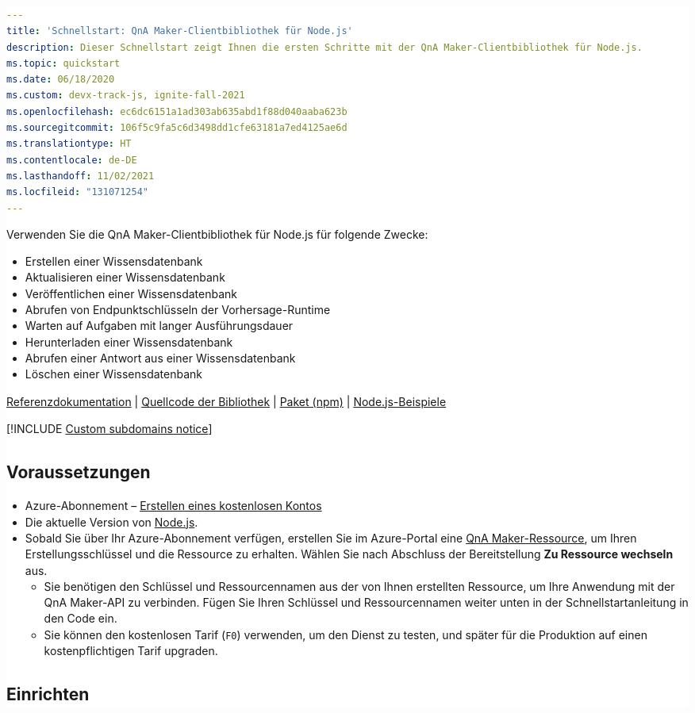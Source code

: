 ```yaml
---
title: 'Schnellstart: QnA Maker-Clientbibliothek für Node.js'
description: Dieser Schnellstart zeigt Ihnen die ersten Schritte mit der QnA Maker-Clientbibliothek für Node.js.
ms.topic: quickstart
ms.date: 06/18/2020
ms.custom: devx-track-js, ignite-fall-2021
ms.openlocfilehash: ec6dc6151a1ad303ab635abd1f88d040aaba623b
ms.sourcegitcommit: 106f5c9fa5c6d3498dd1cfe63181a7ed4125ae6d
ms.translationtype: HT
ms.contentlocale: de-DE
ms.lasthandoff: 11/02/2021
ms.locfileid: "131071254"
---
```

Verwenden Sie die QnA Maker-Clientbibliothek für Node.js für folgende Zwecke:

* Erstellen einer Wissensdatenbank
* Aktualisieren einer Wissensdatenbank
* Veröffentlichen einer Wissensdatenbank
* Abrufen von Endpunktschlüsseln der Vorhersage-Runtime
* Warten auf Aufgaben mit langer Ausführungsdauer
* Herunterladen einer Wissensdatenbank
* Abrufen einer Antwort aus einer Wissensdatenbank
* Löschen einer Wissensdatenbank

[Referenzdokumentation](/javascript/api/@azure/cognitiveservices-qnamaker/) | [Quellcode der Bibliothek](https://github.com/Azure/azure-sdk-for-js/tree/master/sdk/cognitiveservices/cognitiveservices-qnamaker) | [Paket (npm)](https://www.npmjs.com/package/@azure/cognitiveservices-qnamaker) | [Node.js-Beispiele](https://github.com/Azure-Samples/cognitive-services-quickstart-code/blob/master/javascript/QnAMaker/sdk/qnamaker_quickstart.js)

[!INCLUDE [Custom subdomains notice](../../../../includes/cognitive-services-custom-subdomains-note.md)]

## <a name="prerequisites"></a>Voraussetzungen

* Azure-Abonnement – [Erstellen eines kostenlosen Kontos](https://azure.microsoft.com/free/cognitive-services)
* Die aktuelle Version von [Node.js](https://nodejs.org).
* Sobald Sie über Ihr Azure-Abonnement verfügen, erstellen Sie im Azure-Portal eine [QnA Maker-Ressource](https://ms.portal.azure.com/#create/Microsoft.CognitiveServicesQnAMaker), um Ihren Erstellungsschlüssel und die Ressource zu erhalten. Wählen Sie nach Abschluss der Bereitstellung **Zu Ressource wechseln** aus.
    * Sie benötigen den Schlüssel und Ressourcennamen aus der von Ihnen erstellten Ressource, um Ihre Anwendung mit der QnA Maker-API zu verbinden. Fügen Sie Ihren Schlüssel und Ressourcennamen weiter unten in der Schnellstartanleitung in den Code ein.
    * Sie können den kostenlosen Tarif (`F0`) verwenden, um den Dienst zu testen, und später für die Produktion auf einen kostenpflichtigen Tarif upgraden.

## <a name="setting-up"></a>Einrichten
